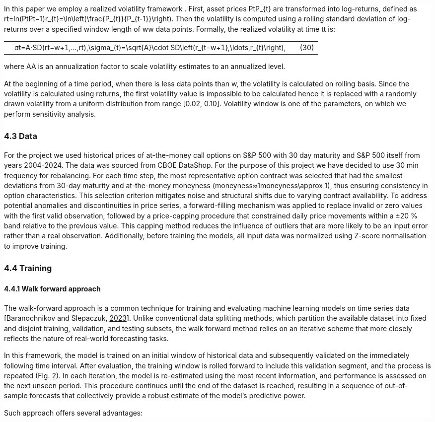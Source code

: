In this paper we employ a realized volatility framework . First, asset prices PtP\_{t} are transformed into log-returns, defined as
rt=ln⁡(PtPt−1)r\_{t}=\ln\left(\frac{P\_{t}}{P\_{t-1}}\right).
Then the volatility is computed using a rolling standard deviation of log-returns over a specified window length of ww data points. Formally, the realized volatility at time tt is:

|  |  |  |  |
| --- | --- | --- | --- |
|  | σt=A⋅S​D​(rt−w+1,…,rt),\sigma\_{t}=\sqrt{A}\cdot SD\left(r\_{t-w+1},\ldots,r\_{t}\right), |  | (30) |

where AA is an annualization factor to scale volatility estimates to an annualized level.
  
At the beginning of a time period, when there is less data points than w, the volatility is calculated on rolling basis. Since the volatility is calculated using returns, the first volatility value is impossible to be calculated hence it is replaced with a randomly drawn volatility from a uniform distribution from range [0.02, 0.10]. Volatility window is one of the parameters, on which we perform sensitivity analysis.

### 4.3 Data

For the project we used historical prices of at-the-money call options on S&P 500 with 30 day maturity and S&P 500 itself from years 2004-2024. The data was sourced from CBOE DataShop. For the purpose of this project we have decided to use 30 min frequency for rebalancing. For each time step, the most representative option contract was selected that had the smallest deviations from 30-day maturity and at-the-money moneyness (m​o​n​e​y​n​e​s​s≈1moneyness\approx 1), thus ensuring consistency in option characteristics. This selection criterion mitigates noise and structural shifts due to varying contract availability. To address potential anomalies and discontinuities in price series, a forward-filling mechanism was applied to replace invalid or zero values with the first valid observation, followed by a price-capping procedure that constrained daily price movements within a ±20 % band relative to the previous value. This capping method reduces the influence of outliers that are more likely to be an input error rather than a real observation. Additionally, before training the models, all input data was normalized using Z-score normalisation to improve training.

### 4.4 Training

#### 4.4.1 Walk forward approach

The walk-forward approach is a common technique for training and evaluating machine learning models on time series data [Baranochnikov and Slepaczuk, [2023](https://arxiv.org/html/2510.09247v1#bib.bib3)]. Unlike conventional data splitting methods, which partition the available dataset into fixed and disjoint training, validation, and testing subsets, the walk forward method relies on an iterative scheme that more closely reflects the nature of real-world forecasting tasks.

In this framework, the model is trained on an initial window of historical data and subsequently validated on the immediately following time interval. After evaluation, the training window is rolled forward to include this validation segment, and the process is repeated (Fig. [2](https://arxiv.org/html/2510.09247v1#S4.F2 "Rysunek 2 ‣ 4.4.1 Walk forward approach ‣ 4.4 Training ‣ 4 Methodology")). In each iteration, the model is re-estimated using the most recent information, and performance is assessed on the next unseen period. This procedure continues until the end of the dataset is reached, resulting in a sequence of out-of-sample forecasts that collectively provide a robust estimate of the model’s predictive power.

Such approach offers several advantages:
